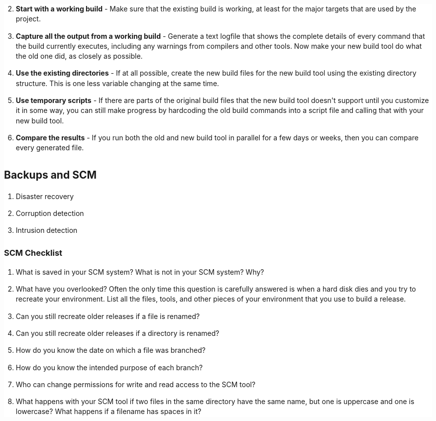 2.  **Start with a working build** - Make sure that the existing build
    is working, at least for the major targets that are used by the
    project.

3.  **Capture all the output from a working build** - Generate a text
    logfile that shows the complete details of every command that the
    build currently executes, including any warnings from compilers and
    other tools. Now make your new build tool do what the old one did,
    as closely as possible.

4.  **Use the existing directories** - If at all possible, create the
    new build files for the new build tool using the existing directory
    structure. This is one less variable changing at the same time.

5.  **Use temporary scripts** - If there are parts of the original build
    files that the new build tool doesn't support until you customize it
    in some way, you can still make progress by hardcoding the old build
    commands into a script file and calling that with your new build
    tool.

6.  **Compare the results** - If you run both the old and new build tool
    in parallel for a few days or weeks, then you can compare every
    generated file.

## Backups and SCM

1.  Disaster recovery

2.  Corruption detection

3.  Intrusion detection

### SCM Checklist

1.  What is saved in your SCM system? What is not in your SCM system?
    Why?

2.  What have you overlooked? Often the only time this question is
    carefully answered is when a hard disk dies and you try to recreate
    your environment. List all the files, tools, and other pieces of
    your environment that you use to build a release.

3.  Can you still recreate older releases if a file is renamed?

4.  Can you still recreate older releases if a directory is renamed?

5.  How do you know the date on which a file was branched?

6.  How do you know the intended purpose of each branch?

7.  Who can change permissions for write and read access to the SCM
    tool?

8.  What happens with your SCM tool if two files in the same directory
    have the same name, but one is uppercase and one is lowercase? What
    happens if a filename has spaces in it?

